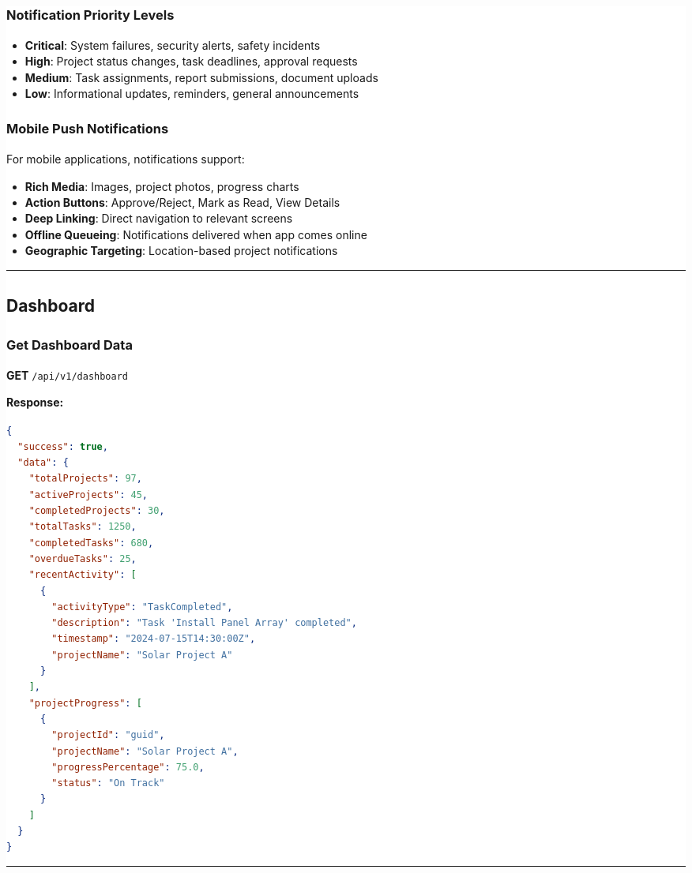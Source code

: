 ### Notification Priority Levels
- **Critical**: System failures, security alerts, safety incidents
- **High**: Project status changes, task deadlines, approval requests
- **Medium**: Task assignments, report submissions, document uploads
- **Low**: Informational updates, reminders, general announcements

### Mobile Push Notifications
For mobile applications, notifications support:
- **Rich Media**: Images, project photos, progress charts
- **Action Buttons**: Approve/Reject, Mark as Read, View Details
- **Deep Linking**: Direct navigation to relevant screens
- **Offline Queueing**: Notifications delivered when app comes online
- **Geographic Targeting**: Location-based project notifications

---

## Dashboard

### Get Dashboard Data
**GET** `/api/v1/dashboard`

**Response:**
```json
{
  "success": true,
  "data": {
    "totalProjects": 97,
    "activeProjects": 45,
    "completedProjects": 30,
    "totalTasks": 1250,
    "completedTasks": 680,
    "overdueTasks": 25,
    "recentActivity": [
      {
        "activityType": "TaskCompleted",
        "description": "Task 'Install Panel Array' completed",
        "timestamp": "2024-07-15T14:30:00Z",
        "projectName": "Solar Project A"
      }
    ],
    "projectProgress": [
      {
        "projectId": "guid",
        "projectName": "Solar Project A",
        "progressPercentage": 75.0,
        "status": "On Track"
      }
    ]
  }
}
```

---